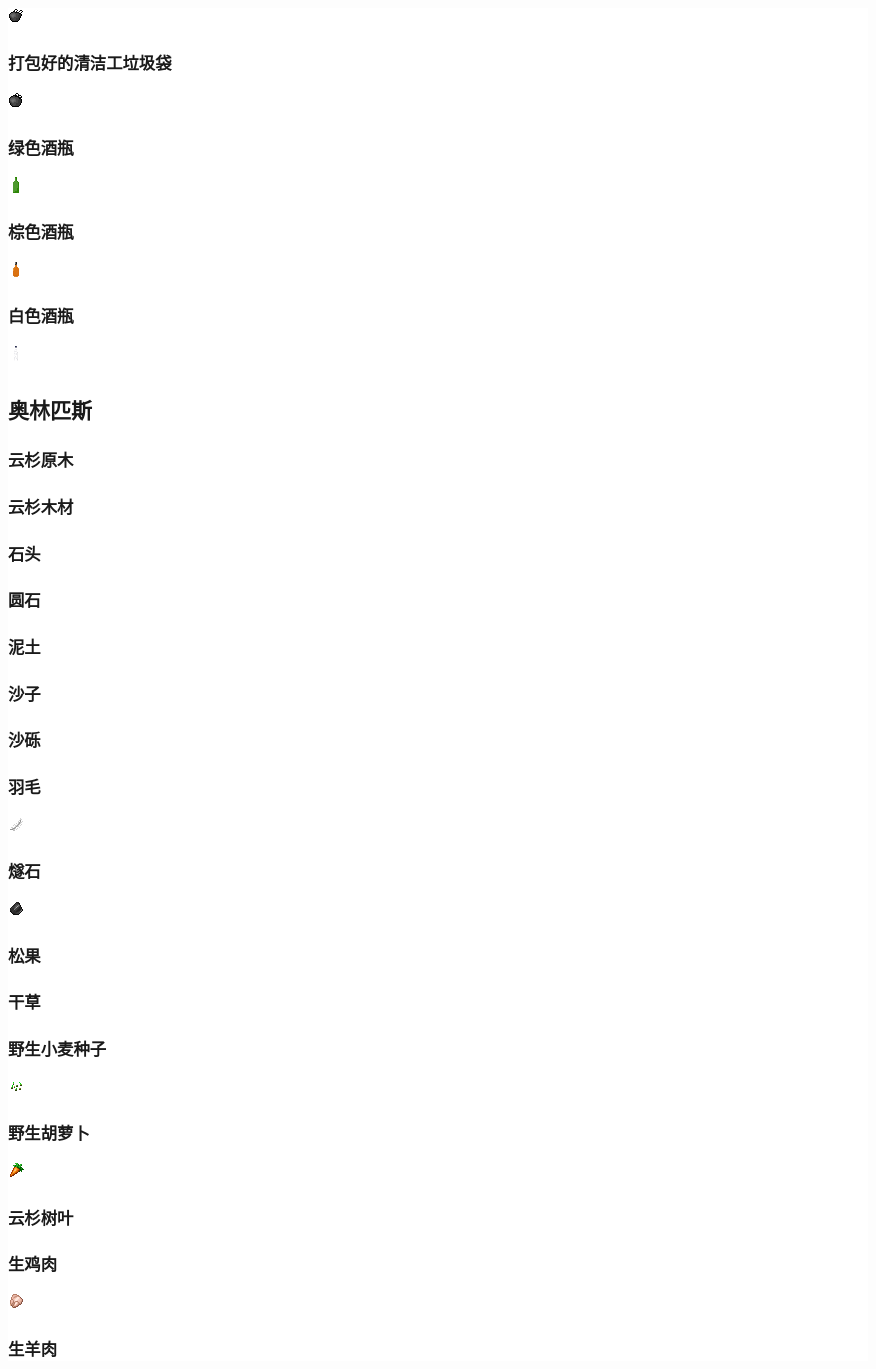 ![](image/item/garbage_bag.png)
### 打包好的清洁工垃圾袋
![](image/item/packed_garbage_bag.png)
### 绿色酒瓶
![](image/item/green_winebottle.png)
### 棕色酒瓶
![](image/item/brown_winebottle.png)
### 白色酒瓶
![](image/item/white_winebottle.png)

## 奥林匹斯
### 云杉原木
### 云杉木材
### 石头
### 圆石
### 泥土
### 沙子
### 沙砾
### 羽毛
![](image/item/feather.png)
### 燧石
![](image/item/flint.png)
### 松果
### 干草
### 野生小麦种子
![](image/item/wheat_seeds.png)
### 野生胡萝卜
![](image/item/carrot.png)
### 云杉树叶
### 生鸡肉
![](image/item/chicken.png)
### 生羊肉